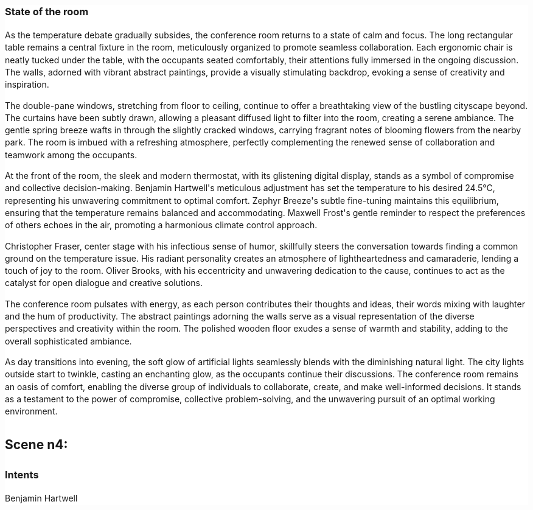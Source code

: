 

### State of the room

As the temperature debate gradually subsides, the conference room returns to a state of calm and focus. The long rectangular table remains a central fixture in the room, meticulously organized to promote seamless collaboration. Each ergonomic chair is neatly tucked under the table, with the occupants seated comfortably, their attentions fully immersed in the ongoing discussion. The walls, adorned with vibrant abstract paintings, provide a visually stimulating backdrop, evoking a sense of creativity and inspiration.

The double-pane windows, stretching from floor to ceiling, continue to offer a breathtaking view of the bustling cityscape beyond. The curtains have been subtly drawn, allowing a pleasant diffused light to filter into the room, creating a serene ambiance. The gentle spring breeze wafts in through the slightly cracked windows, carrying fragrant notes of blooming flowers from the nearby park. The room is imbued with a refreshing atmosphere, perfectly complementing the renewed sense of collaboration and teamwork among the occupants.

At the front of the room, the sleek and modern thermostat, with its glistening digital display, stands as a symbol of compromise and collective decision-making. Benjamin Hartwell's meticulous adjustment has set the temperature to his desired 24.5°C, representing his unwavering commitment to optimal comfort. Zephyr Breeze's subtle fine-tuning maintains this equilibrium, ensuring that the temperature remains balanced and accommodating. Maxwell Frost's gentle reminder to respect the preferences of others echoes in the air, promoting a harmonious climate control approach.

Christopher Fraser, center stage with his infectious sense of humor, skillfully steers the conversation towards finding a common ground on the temperature issue. His radiant personality creates an atmosphere of lightheartedness and camaraderie, lending a touch of joy to the room. Oliver Brooks, with his eccentricity and unwavering dedication to the cause, continues to act as the catalyst for open dialogue and creative solutions.

The conference room pulsates with energy, as each person contributes their thoughts and ideas, their words mixing with laughter and the hum of productivity. The abstract paintings adorning the walls serve as a visual representation of the diverse perspectives and creativity within the room. The polished wooden floor exudes a sense of warmth and stability, adding to the overall sophisticated ambiance.

As day transitions into evening, the soft glow of artificial lights seamlessly blends with the diminishing natural light. The city lights outside start to twinkle, casting an enchanting glow, as the occupants continue their discussions. The conference room remains an oasis of comfort, enabling the diverse group of individuals to collaborate, create, and make well-informed decisions. It stands as a testament to the power of compromise, collective problem-solving, and the unwavering pursuit of an optimal working environment.



## Scene n4:



### Intents



Benjamin  Hartwell

